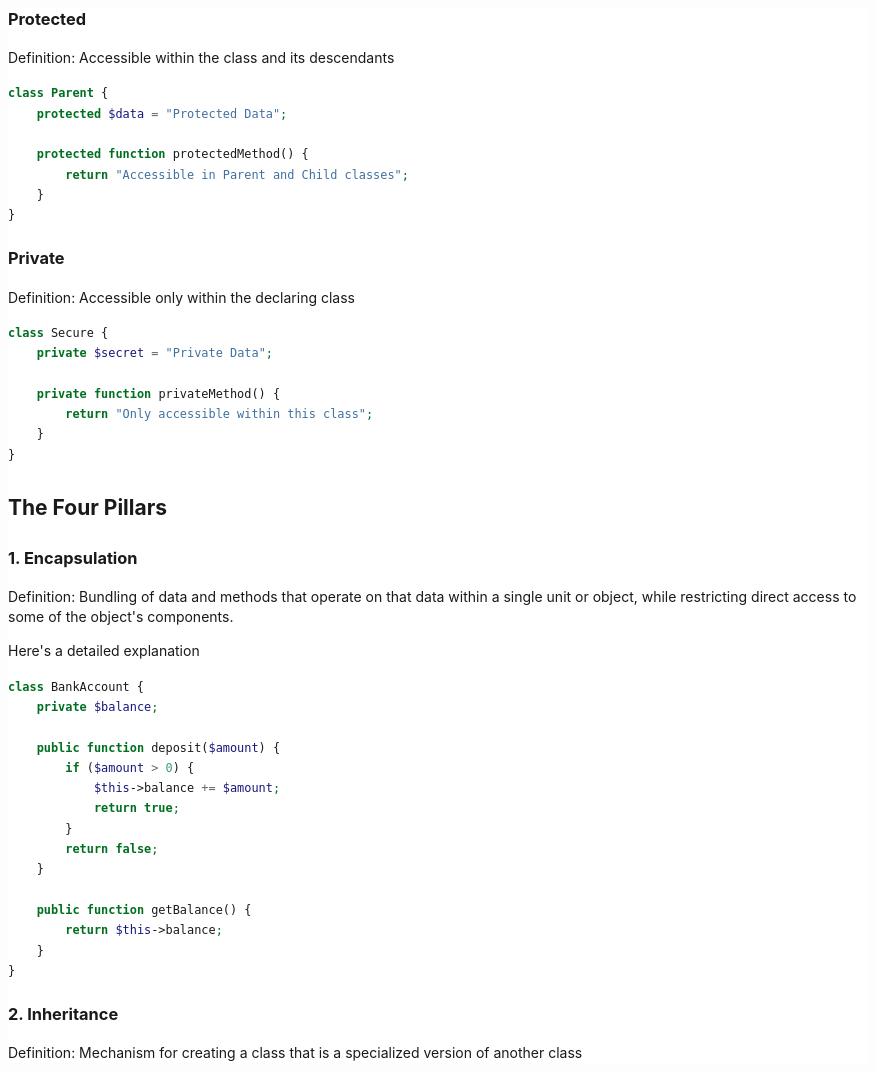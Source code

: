 ### Protected
Definition: Accessible within the class and its descendants
```php
class Parent {
    protected $data = "Protected Data";
    
    protected function protectedMethod() {
        return "Accessible in Parent and Child classes";
    }
}
```

### Private
Definition: Accessible only within the declaring class
```php
class Secure {
    private $secret = "Private Data";
    
    private function privateMethod() {
        return "Only accessible within this class";
    }
}
```

## The Four Pillars

### 1. Encapsulation
Definition: Bundling of data and methods that operate on that data within a single unit or object, 
while restricting direct access to some of the object's components.

Here's a detailed explanation
```php
class BankAccount {
    private $balance;
    
    public function deposit($amount) {
        if ($amount > 0) {
            $this->balance += $amount;
            return true;
        }
        return false;
    }
    
    public function getBalance() {
        return $this->balance;
    }
}
```

### 2. Inheritance
Definition: Mechanism for creating a class that is a specialized version of another class
